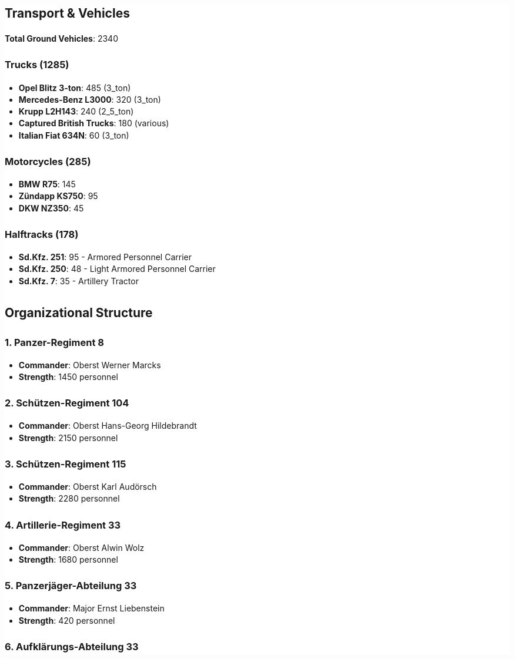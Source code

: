 ## Transport & Vehicles

**Total Ground Vehicles**: 2340

### Trucks (1285)

- **Opel Blitz 3-ton**: 485 (3_ton)
- **Mercedes-Benz L3000**: 320 (3_ton)
- **Krupp L2H143**: 240 (2_5_ton)
- **Captured British Trucks**: 180 (various)
- **Italian Fiat 634N**: 60 (3_ton)

### Motorcycles (285)

- **BMW R75**: 145
- **Zündapp KS750**: 95
- **DKW NZ350**: 45

### Halftracks (178)

- **Sd.Kfz. 251**: 95 - Armored Personnel Carrier
- **Sd.Kfz. 250**: 48 - Light Armored Personnel Carrier
- **Sd.Kfz. 7**: 35 - Artillery Tractor

## Organizational Structure

### 1. Panzer-Regiment 8

- **Commander**:  Oberst Werner Marcks
- **Strength**: 1450 personnel

### 2. Schützen-Regiment 104

- **Commander**:  Oberst Hans-Georg Hildebrandt
- **Strength**: 2150 personnel

### 3. Schützen-Regiment 115

- **Commander**:  Oberst Karl Audörsch
- **Strength**: 2280 personnel

### 4. Artillerie-Regiment 33

- **Commander**:  Oberst Alwin Wolz
- **Strength**: 1680 personnel

### 5. Panzerjäger-Abteilung 33

- **Commander**:  Major Ernst Liebenstein
- **Strength**: 420 personnel

### 6. Aufklärungs-Abteilung 33
